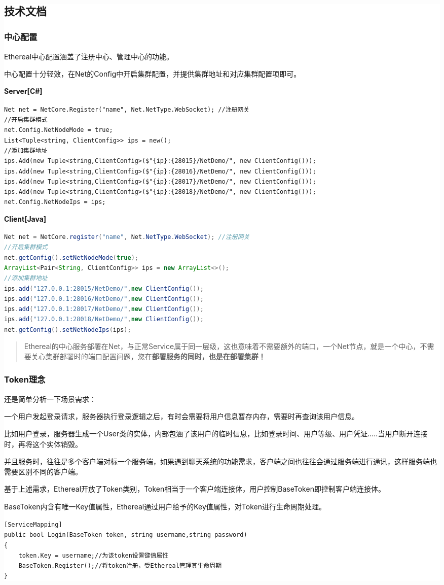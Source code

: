 ## 技术文档

### 中心配置

Ethereal中心配置涵盖了注册中心、管理中心的功能。

中心配置十分轻效，在Net的Config中开启集群配置，并提供集群地址和对应集群配置项即可。

**Server\[C\#\]**

```text
Net net = NetCore.Register("name", Net.NetType.WebSocket); //注册网关
//开启集群模式
net.Config.NetNodeMode = true;
List<Tuple<string, ClientConfig>> ips = new();
//添加集群地址
ips.Add(new Tuple<string,ClientConfig>($"{ip}:{28015}/NetDemo/", new ClientConfig()));
ips.Add(new Tuple<string,ClientConfig>($"{ip}:{28016}/NetDemo/", new ClientConfig()));
ips.Add(new Tuple<string,ClientConfig>($"{ip}:{28017}/NetDemo/", new ClientConfig()));
ips.Add(new Tuple<string,ClientConfig>($"{ip}:{28018}/NetDemo/", new ClientConfig()));
net.Config.NetNodeIps = ips;
```

**Client\[Java\]**

```java
Net net = NetCore.register("name", Net.NetType.WebSocket); //注册网关
//开启集群模式
net.getConfig().setNetNodeMode(true);
ArrayList<Pair<String, ClientConfig>> ips = new ArrayList<>();
//添加集群地址
ips.add("127.0.0.1:28015/NetDemo/",new ClientConfig());
ips.add("127.0.0.1:28016/NetDemo/",new ClientConfig());
ips.add("127.0.0.1:28017/NetDemo/",new ClientConfig());
ips.add("127.0.0.1:28018/NetDemo/",new ClientConfig());
net.getConfig().setNetNodeIps(ips);
```

> Ethereal的中心服务部署在Net，与正常Service属于同一层级，这也意味着不需要额外的端口，一个Net节点，就是一个中心，不需要关心集群部署时的端口配置问题，您在**部署服务的同时，也是在部署集群！**

### Token理念

还是简单分析一下场景需求：

一个用户发起登录请求，服务器执行登录逻辑之后，有时会需要将用户信息暂存内存，需要时再查询该用户信息。

比如用户登录，服务器生成一个User类的实体，内部包涵了该用户的临时信息，比如登录时间、用户等级、用户凭证.....当用户断开连接时，再将这个实体销毁。

并且服务时，往往是多个客户端对标一个服务端，如果遇到聊天系统的功能需求，客户端之间也往往会通过服务端进行通讯，这样服务端也需要区别不同的客户端。

基于上述需求，Ethereal开放了Token类别，Token相当于一个客户端连接体，用户控制BaseToken即控制客户端连接体。

BaseToken内含有唯一Key值属性，Ethereal通过用户给予的Key值属性，对Token进行生命周期处理。

```text
[ServiceMapping]
public bool Login(BaseToken token, string username,string password)
{
    token.Key = username;//为该token设置键值属性
    BaseToken.Register();//将token注册，受Ethereal管理其生命周期
}
```
